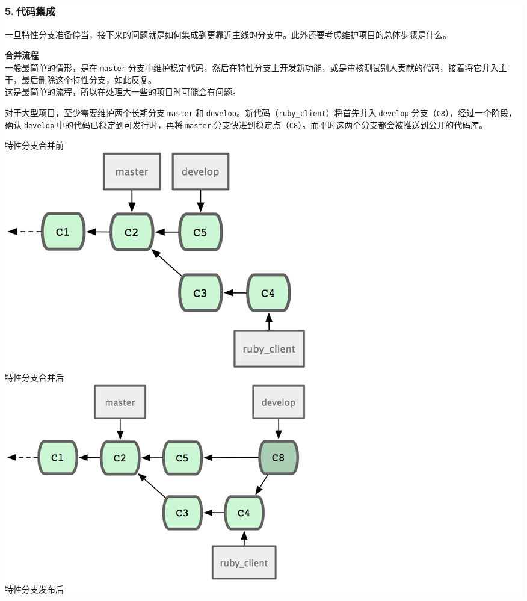 ### 5. 代码集成  

一旦特性分支准备停当，接下来的问题就是如何集成到更靠近主线的分支中。此外还要考虑维护项目的总体步骤是什么。  

**合并流程**  
一般最简单的情形，是在 `master` 分支中维护稳定代码，然后在特性分支上开发新功能，或是审核测试别人贡献的代码，接着将它并入主干，最后删除这个特性分支，如此反复。  
这是最简单的流程，所以在处理大一些的项目时可能会有问题。  

对于大型项目，至少需要维护两个长期分支 `master` 和 `develop`。新代码（`ruby_client`）将首先并入 `develop` 分支（`C8`），经过一个阶段，确认 `develop` 中的代码已稳定到可发行时，再将 `master` 分支快进到稳定点（`C8`）。而平时这两个分支都会被推送到公开的代码库。  

特性分支合并前  
![特性分支合并前](./img/特性分支合并前.png)  
特性分支合并后  
![特性分支合并后](./img/特性分支合并后.png)  
特性分支发布后   